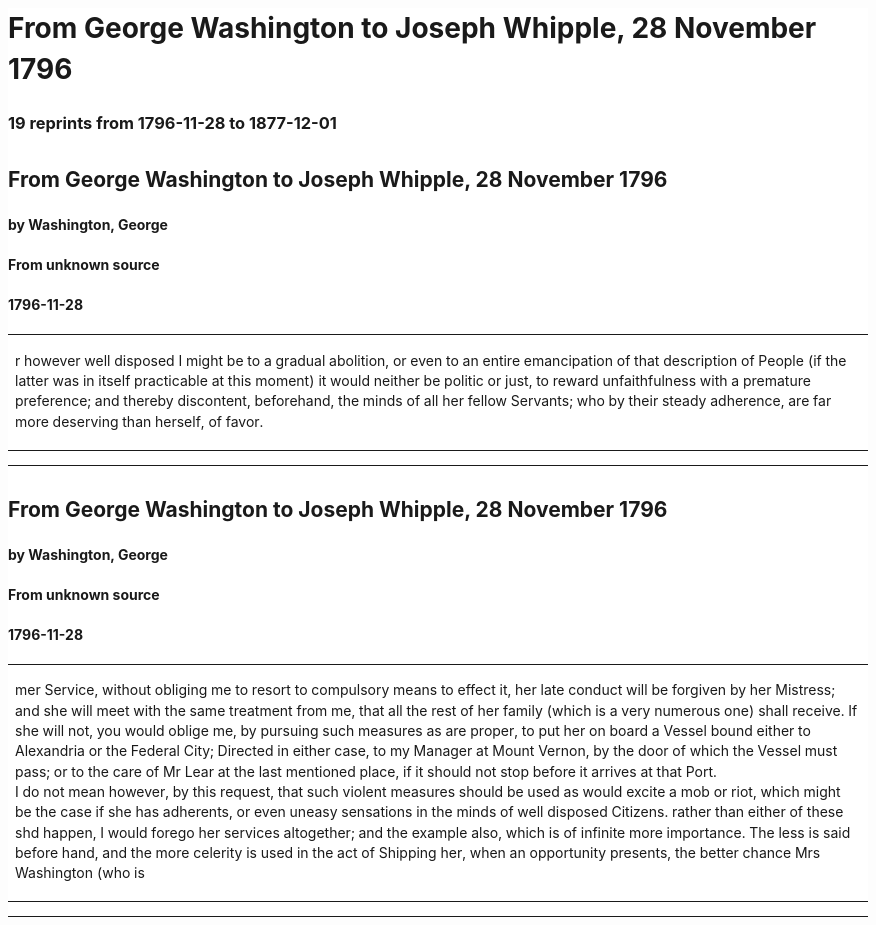 
# From George Washington to Joseph Whipple, 28 November 1796

### 19 reprints from 1796-11-28 to 1877-12-01

## From George Washington to Joseph Whipple, 28 November 1796

#### by Washington, George

#### From unknown source

#### 1796-11-28

<table style="width: 100%;"><tr><td style="width: 50%">

r however well disposed I might be to a gradual abolition, or even to an entire emancipation of that description of People (if the latter was in itself practicable at this moment) it would neither be politic or just, to reward unfaithfulness with a premature preference; and thereby discontent, beforehand, the minds of all her fellow Servants; who by their steady adherence, are far more deserving than herself, of favor.
</td></tr></table>

---

## From George Washington to Joseph Whipple, 28 November 1796

#### by Washington, George

#### From unknown source

#### 1796-11-28

<table style="width: 100%;"><tr><td style="width: 50%">

mer Service, without obliging me to resort to compulsory means to effect it, her late conduct will be forgiven by her Mistress; and she will meet with the same treatment from me, that all the rest of her family (which is a very numerous one) shall receive. If she will not, you would oblige me, by pursuing such measures as are proper, to put her on board a Vessel bound either to Alexandria or the Federal City; Directed in either case, to my Manager at Mount Vernon, by the door of which the Vessel must pass; or to the care of Mr Lear at the last mentioned place, if it should not stop before it arrives at that Port.  
I do not mean however, by this request, that such violent measures should be used as would excite a mob or riot, which might be the case if she has adherents, or even uneasy sensations in the minds of well disposed Citizens. rather than either of these shd happen, I would forego her services altogether; and the example also, which is of infinite more importance. The less is said before hand, and the more celerity is used in the act of Shipping her, when an opportunity presents, the better chance Mrs Washington (who is
</td></tr></table>

---